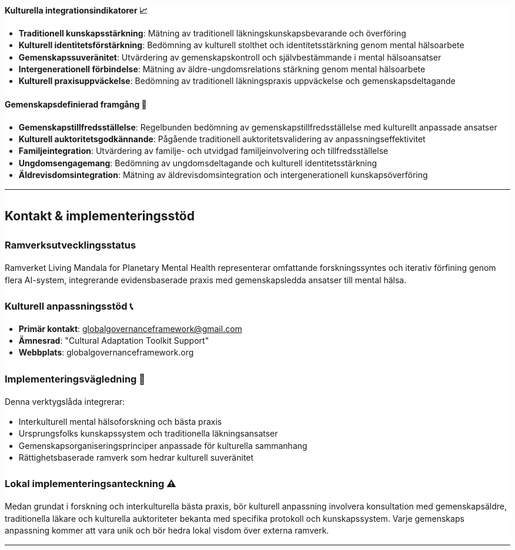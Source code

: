 #### **Kulturella integrationsindikatorer** 📈
- **Traditionell kunskapsstärkning**: Mätning av traditionell läkningskunskapsbevarande och överföring
- **Kulturell identitetsförstärkning**: Bedömning av kulturell stolthet och identitetsstärkning genom mental hälsoarbete
- **Gemenskapssuveränitet**: Utvärdering av gemenskapskontroll och självbestämmande i mental hälsoansatser
- **Intergenerationell förbindelse**: Mätning av äldre-ungdomsrelations stärkning genom mental hälsoarbete
- **Kulturell praxisuppväckelse**: Bedömning av traditionell läkningspraxis uppväckelse och gemenskapsdeltagande

#### **Gemenskapsdefinierad framgång** 🎯
- **Gemenskapstillfredsställelse**: Regelbunden bedömning av gemenskapstillfredsställelse med kulturellt anpassade ansatser
- **Kulturell auktoritetsgodkännande**: Pågående traditionell auktoritetsvalidering av anpassningseffektivitet
- **Familjeintegration**: Utvärdering av familje- och utvidgad familjeinvolvering och tillfredsställelse
- **Ungdomsengagemang**: Bedömning av ungdomsdeltagande och kulturell identitetsstärkning
- **Äldrevisdomsintegration**: Mätning av äldrevisdomsintegration och intergenerationell kunskapsöverföring

---

## Kontakt & implementeringsstöd

### **Ramverksutvecklingsstatus**
Ramverket Living Mandala for Planetary Mental Health representerar omfattande forskningssyntes och iterativ förfining genom flera AI-system, integrerande evidensbaserade praxis med gemenskapsledda ansatser till mental hälsa.

### **Kulturell anpassningsstöd** 📞
- **Primär kontakt**: globalgovernanceframework@gmail.com
- **Ämnesrad**: "Cultural Adaptation Toolkit Support"
- **Webbplats**: globalgovernanceframework.org

### **Implementeringsvägledning** 🤝
Denna verktygslåda integrerar:
- Interkulturell mental hälsoforskning och bästa praxis
- Ursprungsfolks kunskapssystem och traditionella läkningsansatser
- Gemenskapsorganiseringsprinciper anpassade för kulturella sammanhang
- Rättighetsbaserade ramverk som hedrar kulturell suveränitet

### **Lokal implementeringsanteckning** ⚠️
Medan grundat i forskning och interkulturella bästa praxis, bör kulturell anpassning involvera konsultation med gemenskapsäldre, traditionella läkare och kulturella auktoriteter bekanta med specifika protokoll och kunskapssystem. Varje gemenskaps anpassning kommer att vara unik och bör hedra lokal visdom över externa ramverk.

---